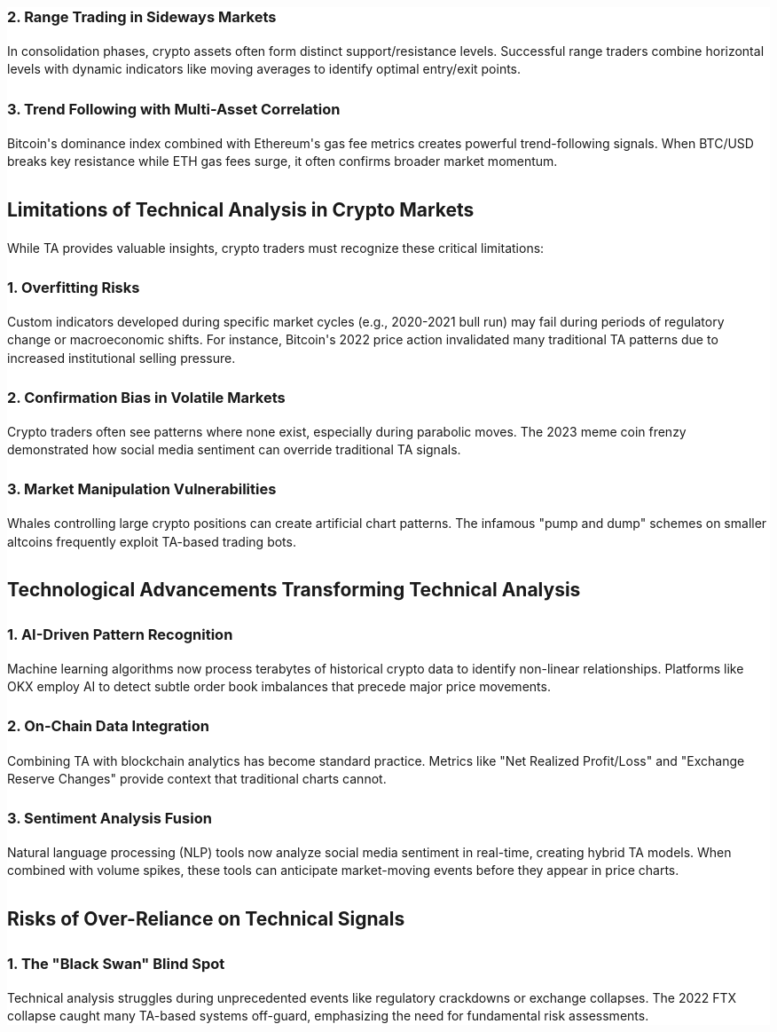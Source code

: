 ### 2. Range Trading in Sideways Markets
In consolidation phases, crypto assets often form distinct support/resistance levels. Successful range traders combine horizontal levels with dynamic indicators like moving averages to identify optimal entry/exit points.

### 3. Trend Following with Multi-Asset Correlation
Bitcoin's dominance index combined with Ethereum's gas fee metrics creates powerful trend-following signals. When BTC/USD breaks key resistance while ETH gas fees surge, it often confirms broader market momentum.

## Limitations of Technical Analysis in Crypto Markets

While TA provides valuable insights, crypto traders must recognize these critical limitations:

### 1. Overfitting Risks
Custom indicators developed during specific market cycles (e.g., 2020-2021 bull run) may fail during periods of regulatory change or macroeconomic shifts. For instance, Bitcoin's 2022 price action invalidated many traditional TA patterns due to increased institutional selling pressure.

### 2. Confirmation Bias in Volatile Markets
Crypto traders often see patterns where none exist, especially during parabolic moves. The 2023 meme coin frenzy demonstrated how social media sentiment can override traditional TA signals.

### 3. Market Manipulation Vulnerabilities
Whales controlling large crypto positions can create artificial chart patterns. The infamous "pump and dump" schemes on smaller altcoins frequently exploit TA-based trading bots.

## Technological Advancements Transforming Technical Analysis

### 1. AI-Driven Pattern Recognition
Machine learning algorithms now process terabytes of historical crypto data to identify non-linear relationships. Platforms like OKX employ AI to detect subtle order book imbalances that precede major price movements.

### 2. On-Chain Data Integration
Combining TA with blockchain analytics has become standard practice. Metrics like "Net Realized Profit/Loss" and "Exchange Reserve Changes" provide context that traditional charts cannot.

### 3. Sentiment Analysis Fusion
Natural language processing (NLP) tools now analyze social media sentiment in real-time, creating hybrid TA models. When combined with volume spikes, these tools can anticipate market-moving events before they appear in price charts.

## Risks of Over-Reliance on Technical Signals

### 1. The "Black Swan" Blind Spot
Technical analysis struggles during unprecedented events like regulatory crackdowns or exchange collapses. The 2022 FTX collapse caught many TA-based systems off-guard, emphasizing the need for fundamental risk assessments.
